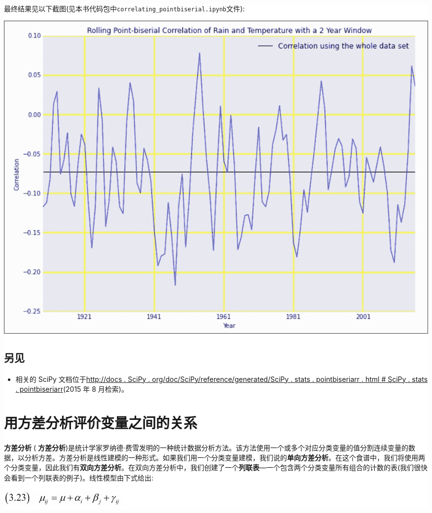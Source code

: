 最终结果见以下截图(见本书代码包中`correlating_pointbiserial.ipynb`文件):

![How to do it...](img/B04223_03_20.jpg)

## 另见

*   相关的 SciPy 文档位于[http://docs . SciPy . org/doc/SciPy/reference/generated/SciPy . stats . pointbiseriarr . html # SciPy . stats . pointbiseriarr](http://docs.scipy.org/doc/scipy/reference/generated/scipy.stats.pointbiserialr.html#scipy.stats.pointbiserialr)(2015 年 8 月检索)。

# 用方差分析评价变量之间的关系

**方差分析** ( **方差分析**)是统计学家罗纳德·费雪发明的一种统计数据分析方法。该方法使用一个或多个对应分类变量的值分割连续变量的数据，以分析方差。方差分析是线性建模的一种形式。如果我们用一个分类变量建模，我们说的**单向方差分析**。在这个食谱中，我们将使用两个分类变量，因此我们有**双向方差分析**。在双向方差分析中，我们创建了一个**列联表**—一个包含两个分类变量所有组合的计数的表(我们很快会看到一个列联表的例子)。线性模型由下式给出:

![Evaluating relations between variables with ANOVA](img/B04223_03_21.jpg)
